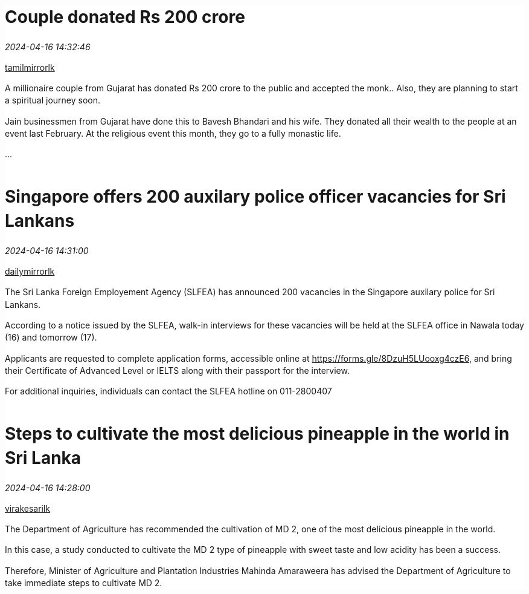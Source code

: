 
# Couple donated Rs 200 crore

*2024-04-16 14:32:46*

[tamilmirrorlk](https://www.tamilmirror.lk/செய்திகள்/ரூ-200-கோடி-சொத்தை-தானம்-கொடுத்த-தம்பதி/175-335992)

A millionaire couple from Gujarat has donated Rs 200 crore to the public and accepted the monk.. Also, they are planning to start a spiritual journey soon.

Jain businessmen from Gujarat have done this to Bavesh Bhandari and his wife. They donated all their wealth to the people at an event last February. At the religious event this month, they go to a fully monastic life.

...



# Singapore offers 200 auxilary police officer vacancies for Sri Lankans

*2024-04-16 14:31:00*

[dailymirrorlk](https://www.dailymirror.lk/breaking-news/Singapore-offers-200-auxilary-police-officer-vacancies-for-Sri-Lankans/108-280771)

The Sri Lanka Foreign Employement Agency (SLFEA) has announced 200 vacancies in the Singapore auxilary police for Sri Lankans.

According to a notice issued by the SLFEA, walk-in interviews for these vacancies will be held at the SLFEA office in Nawala today (16) and tomorrow (17).

Applicants are requested to complete application forms, accessible online at https://forms.gle/8DzuH5LUooxg4czE6, and bring their Certificate of Advanced Level or IELTS along with their passport for the interview.

For additional inquiries, individuals can contact the SLFEA hotline on 011-2800407



# Steps to cultivate the most delicious pineapple in the world in Sri Lanka

*2024-04-16 14:28:00*

[virakesarilk](https://www.virakesari.lk/article/181224)

The Department of Agriculture has recommended the cultivation of MD 2, one of the most delicious pineapple in the world.

In this case, a study conducted to cultivate the MD 2 type of pineapple with sweet taste and low acidity has been a success.

Therefore, Minister of Agriculture and Plantation Industries Mahinda Amaraweera has advised the Department of Agriculture to take immediate steps to cultivate MD 2.
